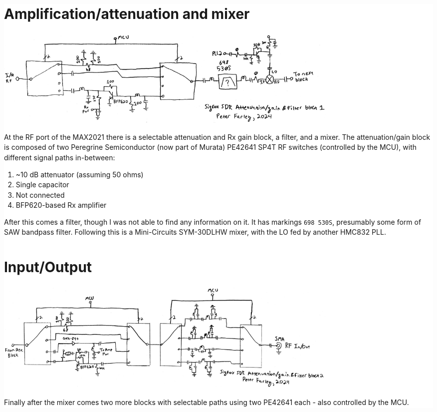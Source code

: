 
# Amplification/attenuation and mixer

<img src="/assets/posts/20241119_sigfox_part_4/sigfox_bra_filt_amp_blk1_schematic.jpg" alt="Amplication/filter block 1 schematic" width="75%"/>

At the RF port of the MAX2021 there is a selectable attenuation and Rx gain
block, a filter, and a mixer. The attenuation/gain block is composed of two
Peregrine Semiconductor (now part of Murata) PE42641 SP4T RF switches (controlled
by the MCU), with different signal paths in-between:
 1. ~10 dB attenuator (assuming 50 ohms)
 2. Single capacitor
 3. Not connected
 4. BFP620-based Rx amplifier

After this comes a filter, though I was not able to find any information on it.
It has markings `698 530S`, presumably some form of SAW bandpass filter.
Following this is a Mini-Circuits SYM-30DLHW mixer, with the LO fed by another
HMC832 PLL.


# Input/Output

<img src="/assets/posts/20241119_sigfox_part_4/sigfox_bra_filt_amp_blk2_schematic.jpg" alt="Amplication/filter block 2 schematic" width="75%"/>

Finally after the mixer comes two more blocks with selectable paths using two
PE42641 each - also controlled by the MCU.
